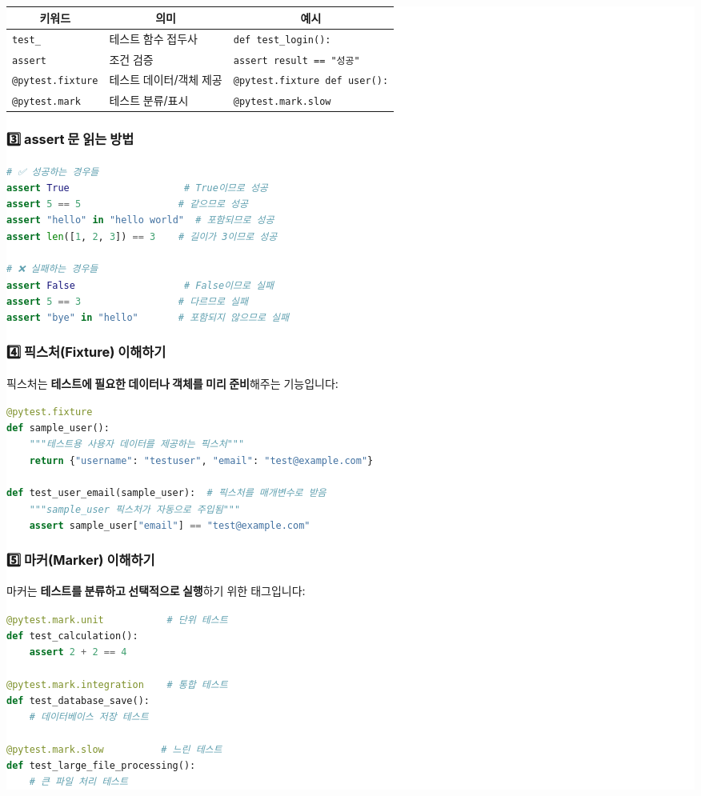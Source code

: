 | 키워드 | 의미 | 예시 |
|--------|------|------|
| `test_` | 테스트 함수 접두사 | `def test_login():` |
| `assert` | 조건 검증 | `assert result == "성공"` |
| `@pytest.fixture` | 테스트 데이터/객체 제공 | `@pytest.fixture def user():` |
| `@pytest.mark` | 테스트 분류/표시 | `@pytest.mark.slow` |

### 3️⃣ **assert 문 읽는 방법**

```python
# ✅ 성공하는 경우들
assert True                    # True이므로 성공
assert 5 == 5                 # 같으므로 성공  
assert "hello" in "hello world"  # 포함되므로 성공
assert len([1, 2, 3]) == 3    # 길이가 3이므로 성공

# ❌ 실패하는 경우들
assert False                   # False이므로 실패
assert 5 == 3                 # 다르므로 실패
assert "bye" in "hello"       # 포함되지 않으므로 실패
```

### 4️⃣ **픽스처(Fixture) 이해하기**

픽스처는 **테스트에 필요한 데이터나 객체를 미리 준비**해주는 기능입니다:

```python
@pytest.fixture
def sample_user():
    """테스트용 사용자 데이터를 제공하는 픽스처"""
    return {"username": "testuser", "email": "test@example.com"}

def test_user_email(sample_user):  # 픽스처를 매개변수로 받음
    """sample_user 픽스처가 자동으로 주입됨"""
    assert sample_user["email"] == "test@example.com"
```

### 5️⃣ **마커(Marker) 이해하기**

마커는 **테스트를 분류하고 선택적으로 실행**하기 위한 태그입니다:

```python
@pytest.mark.unit           # 단위 테스트
def test_calculation():
    assert 2 + 2 == 4

@pytest.mark.integration    # 통합 테스트  
def test_database_save():
    # 데이터베이스 저장 테스트

@pytest.mark.slow          # 느린 테스트
def test_large_file_processing():
    # 큰 파일 처리 테스트
```
